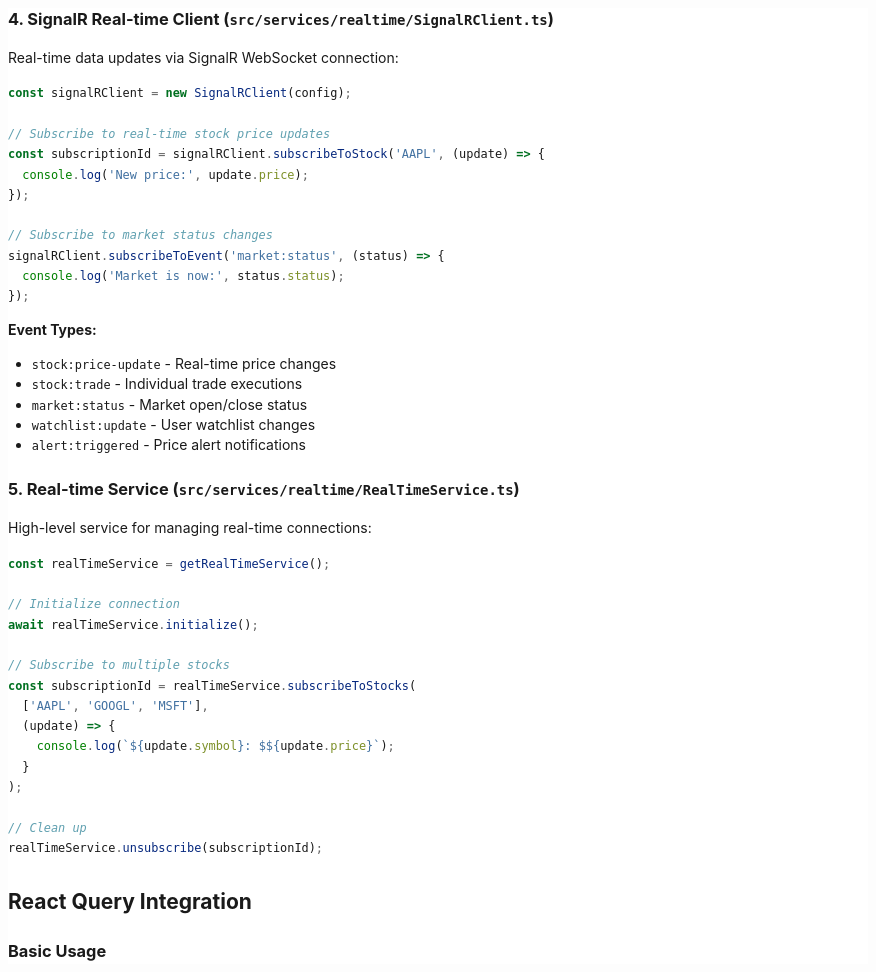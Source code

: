 ### 4. SignalR Real-time Client (`src/services/realtime/SignalRClient.ts`)

Real-time data updates via SignalR WebSocket connection:

```typescript
const signalRClient = new SignalRClient(config);

// Subscribe to real-time stock price updates
const subscriptionId = signalRClient.subscribeToStock('AAPL', (update) => {
  console.log('New price:', update.price);
});

// Subscribe to market status changes
signalRClient.subscribeToEvent('market:status', (status) => {
  console.log('Market is now:', status.status);
});
```

**Event Types:**
- `stock:price-update` - Real-time price changes
- `stock:trade` - Individual trade executions
- `market:status` - Market open/close status
- `watchlist:update` - User watchlist changes
- `alert:triggered` - Price alert notifications

### 5. Real-time Service (`src/services/realtime/RealTimeService.ts`)

High-level service for managing real-time connections:

```typescript
const realTimeService = getRealTimeService();

// Initialize connection
await realTimeService.initialize();

// Subscribe to multiple stocks
const subscriptionId = realTimeService.subscribeToStocks(
  ['AAPL', 'GOOGL', 'MSFT'],
  (update) => {
    console.log(`${update.symbol}: $${update.price}`);
  }
);

// Clean up
realTimeService.unsubscribe(subscriptionId);
```

## React Query Integration

### Basic Usage
